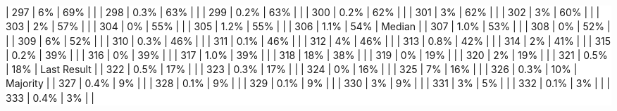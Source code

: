 | 297 | 6% | 69% |  |
| 298 | 0.3% | 63% |  |
| 299 | 0.2% | 63% |  |
| 300 | 0.2% | 62% |  |
| 301 | 3% | 62% |  |
| 302 | 3% | 60% |  |
| 303 | 2% | 57% |  |
| 304 | 0% | 55% |  |
| 305 | 1.2% | 55% |  |
| 306 | 1.1% | 54% | Median |
| 307 | 1.0% | 53% |  |
| 308 | 0% | 52% |  |
| 309 | 6% | 52% |  |
| 310 | 0.3% | 46% |  |
| 311 | 0.1% | 46% |  |
| 312 | 4% | 46% |  |
| 313 | 0.8% | 42% |  |
| 314 | 2% | 41% |  |
| 315 | 0.2% | 39% |  |
| 316 | 0% | 39% |  |
| 317 | 1.0% | 39% |  |
| 318 | 18% | 38% |  |
| 319 | 0% | 19% |  |
| 320 | 2% | 19% |  |
| 321 | 0.5% | 18% | Last Result |
| 322 | 0.5% | 17% |  |
| 323 | 0.3% | 17% |  |
| 324 | 0% | 16% |  |
| 325 | 7% | 16% |  |
| 326 | 0.3% | 10% | Majority |
| 327 | 0.4% | 9% |  |
| 328 | 0.1% | 9% |  |
| 329 | 0.1% | 9% |  |
| 330 | 3% | 9% |  |
| 331 | 3% | 5% |  |
| 332 | 0.1% | 3% |  |
| 333 | 0.4% | 3% |  |